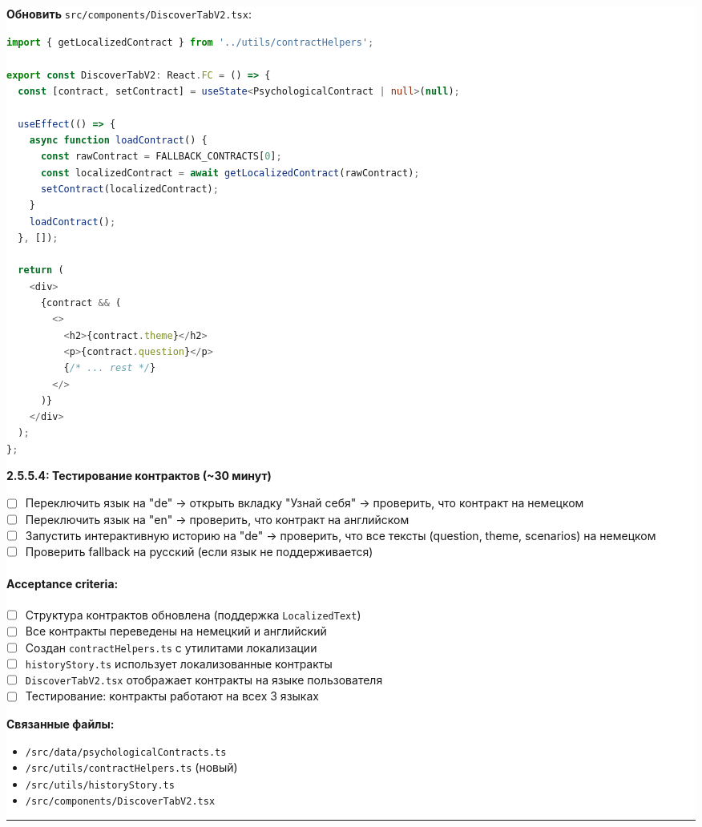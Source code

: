 **Обновить** `src/components/DiscoverTabV2.tsx`:

```typescript
import { getLocalizedContract } from '../utils/contractHelpers';

export const DiscoverTabV2: React.FC = () => {
  const [contract, setContract] = useState<PsychologicalContract | null>(null);

  useEffect(() => {
    async function loadContract() {
      const rawContract = FALLBACK_CONTRACTS[0];
      const localizedContract = await getLocalizedContract(rawContract);
      setContract(localizedContract);
    }
    loadContract();
  }, []);

  return (
    <div>
      {contract && (
        <>
          <h2>{contract.theme}</h2>
          <p>{contract.question}</p>
          {/* ... rest */}
        </>
      )}
    </div>
  );
};
```

**2.5.5.4: Тестирование контрактов (~30 минут)**

- [ ] Переключить язык на "de" → открыть вкладку "Узнай себя" → проверить, что контракт на немецком
- [ ] Переключить язык на "en" → проверить, что контракт на английском
- [ ] Запустить интерактивную историю на "de" → проверить, что все тексты (question, theme, scenarios) на немецком
- [ ] Проверить fallback на русский (если язык не поддерживается)

#### Acceptance criteria:
- [ ] Структура контрактов обновлена (поддержка `LocalizedText`)
- [ ] Все контракты переведены на немецкий и английский
- [ ] Создан `contractHelpers.ts` с утилитами локализации
- [ ] `historyStory.ts` использует локализованные контракты
- [ ] `DiscoverTabV2.tsx` отображает контракты на языке пользователя
- [ ] Тестирование: контракты работают на всех 3 языках

**Связанные файлы:**
- `/src/data/psychologicalContracts.ts`
- `/src/utils/contractHelpers.ts` (новый)
- `/src/utils/historyStory.ts`
- `/src/components/DiscoverTabV2.tsx`

---
